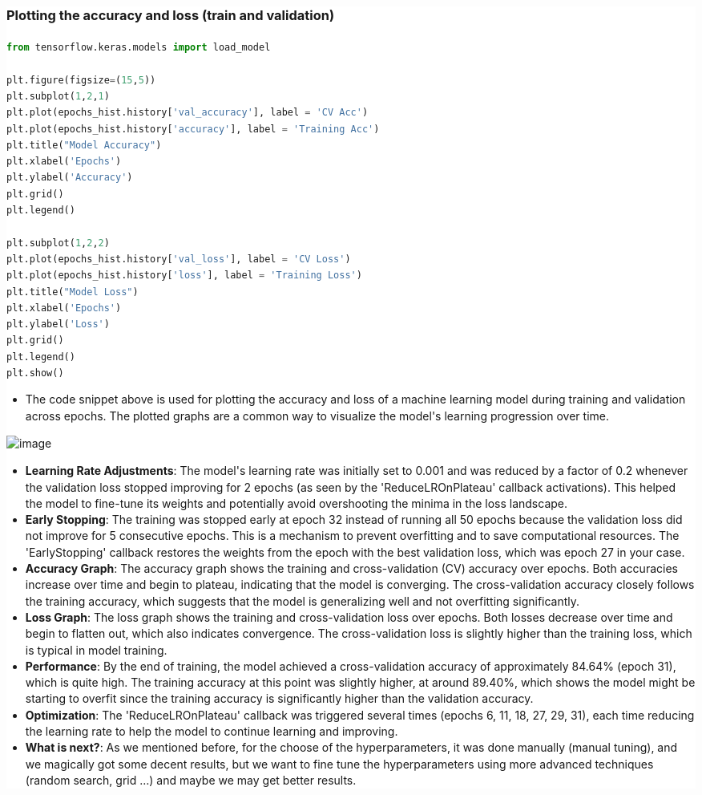 ### Plotting the accuracy and loss (train and validation)

```python
from tensorflow.keras.models import load_model

plt.figure(figsize=(15,5))
plt.subplot(1,2,1)
plt.plot(epochs_hist.history['val_accuracy'], label = 'CV Acc')
plt.plot(epochs_hist.history['accuracy'], label = 'Training Acc')
plt.title("Model Accuracy")
plt.xlabel('Epochs')
plt.ylabel('Accuracy')
plt.grid()
plt.legend()

plt.subplot(1,2,2)
plt.plot(epochs_hist.history['val_loss'], label = 'CV Loss')
plt.plot(epochs_hist.history['loss'], label = 'Training Loss')
plt.title("Model Loss")
plt.xlabel('Epochs')
plt.ylabel('Loss')
plt.grid()
plt.legend()
plt.show()
```

- The code snippet above is used for plotting the accuracy and loss of a machine learning model during training and validation across epochs. The plotted graphs are a common way to visualize the model's learning progression over time.

![image](https://github.com/elmehdiziate/CIFAR-10-/assets/109172506/94200595-921b-40b6-96d3-1f19b59e0b6a)

- **Learning Rate Adjustments**: The model's learning rate was initially set to 0.001 and was reduced by a factor of 0.2 whenever the validation loss stopped improving for 2 epochs (as seen by the 'ReduceLROnPlateau' callback activations). This helped the model to fine-tune its weights and potentially avoid overshooting the minima in the loss landscape.
- **Early Stopping**: The training was stopped early at epoch 32 instead of running all 50 epochs because the validation loss did not improve for 5 consecutive epochs. This is a mechanism to prevent overfitting and to save computational resources. The 'EarlyStopping' callback restores the weights from the epoch with the best validation loss, which was epoch 27 in your case.
- **Accuracy Graph**: The accuracy graph shows the training and cross-validation (CV) accuracy over epochs. Both accuracies increase over time and begin to plateau, indicating that the model is converging. The cross-validation accuracy closely follows the training accuracy, which suggests that the model is generalizing well and not overfitting significantly.
- **Loss Graph**: The loss graph shows the training and cross-validation loss over epochs. Both losses decrease over time and begin to flatten out, which also indicates convergence. The cross-validation loss is slightly higher than the training loss, which is typical in model training.
- **Performance**: By the end of training, the model achieved a cross-validation accuracy of approximately 84.64% (epoch 31), which is quite high. The training accuracy at this point was slightly higher, at around 89.40%, which shows the model might be starting to overfit since the training accuracy is significantly higher than the validation accuracy.
- **Optimization**: The 'ReduceLROnPlateau' callback was triggered several times (epochs 6, 11, 18, 27, 29, 31), each time reducing the learning rate to help the model to continue learning and improving.
- **What is next?**: As we mentioned before, for the choose of the hyperparameters, it was done manually (manual tuning), and we magically got some decent results, but we want to fine tune the hyperparameters using more advanced techniques (random search, grid …) and maybe we may get better results.
